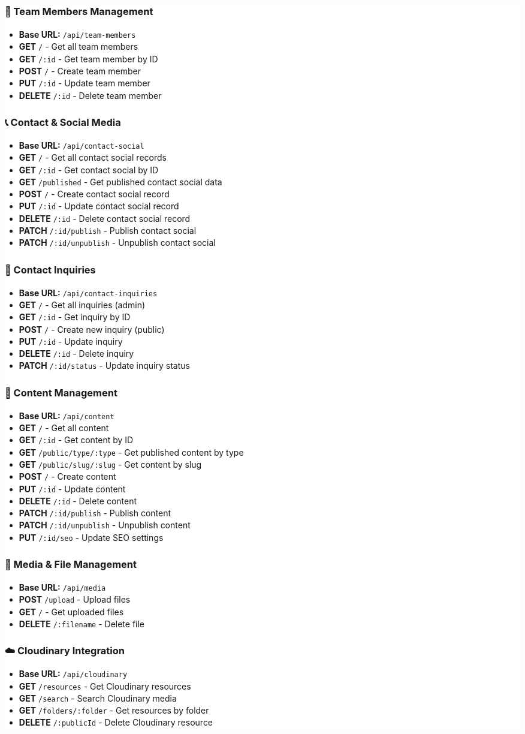 ### 👥 Team Members Management
- **Base URL:** `/api/team-members`
- **GET** `/` - Get all team members
- **GET** `/:id` - Get team member by ID
- **POST** `/` - Create team member
- **PUT** `/:id` - Update team member
- **DELETE** `/:id` - Delete team member

### 📞 Contact & Social Media
- **Base URL:** `/api/contact-social`
- **GET** `/` - Get all contact social records
- **GET** `/:id` - Get contact social by ID
- **GET** `/published` - Get published contact social data
- **POST** `/` - Create contact social record
- **PUT** `/:id` - Update contact social record
- **DELETE** `/:id` - Delete contact social record
- **PATCH** `/:id/publish` - Publish contact social
- **PATCH** `/:id/unpublish` - Unpublish contact social

### 📧 Contact Inquiries
- **Base URL:** `/api/contact-inquiries`
- **GET** `/` - Get all inquiries (admin)
- **GET** `/:id` - Get inquiry by ID
- **POST** `/` - Create new inquiry (public)
- **PUT** `/:id` - Update inquiry
- **DELETE** `/:id` - Delete inquiry
- **PATCH** `/:id/status` - Update inquiry status

### 📄 Content Management
- **Base URL:** `/api/content`
- **GET** `/` - Get all content
- **GET** `/:id` - Get content by ID
- **GET** `/public/type/:type` - Get published content by type
- **GET** `/public/slug/:slug` - Get content by slug
- **POST** `/` - Create content
- **PUT** `/:id` - Update content
- **DELETE** `/:id` - Delete content
- **PATCH** `/:id/publish` - Publish content
- **PATCH** `/:id/unpublish` - Unpublish content
- **PUT** `/:id/seo` - Update SEO settings

### 📁 Media & File Management
- **Base URL:** `/api/media`
- **POST** `/upload` - Upload files
- **GET** `/` - Get uploaded files
- **DELETE** `/:filename` - Delete file

### ☁️ Cloudinary Integration
- **Base URL:** `/api/cloudinary`
- **GET** `/resources` - Get Cloudinary resources
- **GET** `/search` - Search Cloudinary media
- **GET** `/folders/:folder` - Get resources by folder
- **DELETE** `/:publicId` - Delete Cloudinary resource
